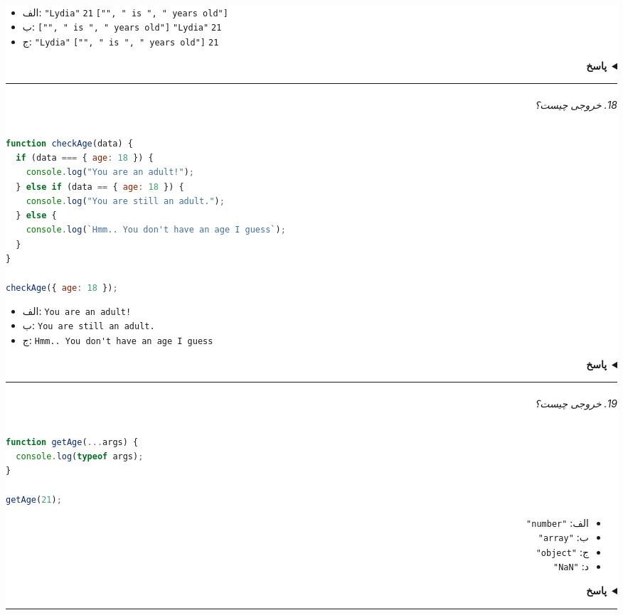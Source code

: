 - الف: `"Lydia"` `21` `["", " is ", " years old"]`
- ب: `["", " is ", " years old"]` `"Lydia"` `21`
- ج: `"Lydia"` `["", " is ", " years old"]` `21`


<div dir="rtl">
<details><summary><b>پاسخ</b></summary></details>

---

###### 18. خروجی چیست؟
</div>


```javascript
function checkAge(data) {
  if (data === { age: 18 }) {
    console.log("You are an adult!");
  } else if (data == { age: 18 }) {
    console.log("You are still an adult.");
  } else {
    console.log(`Hmm.. You don't have an age I guess`);
  }
}

checkAge({ age: 18 });
```


- الف: `You are an adult!`
- ب: `You are still an adult.`
- ج: `Hmm.. You don't have an age I guess`

<div dir="rtl">
<details><summary><b>پاسخ</b></summary></details>

---

###### 19. خروجی چیست؟
</div>


```javascript
function getAge(...args) {
  console.log(typeof args);
}

getAge(21);
```

<div dir="rtl">

- الف: `"number"`
- ب: `"array"`
- ج: `"object"`
- د: `"NaN"`

<details><summary><b>پاسخ</b></summary></details>

---